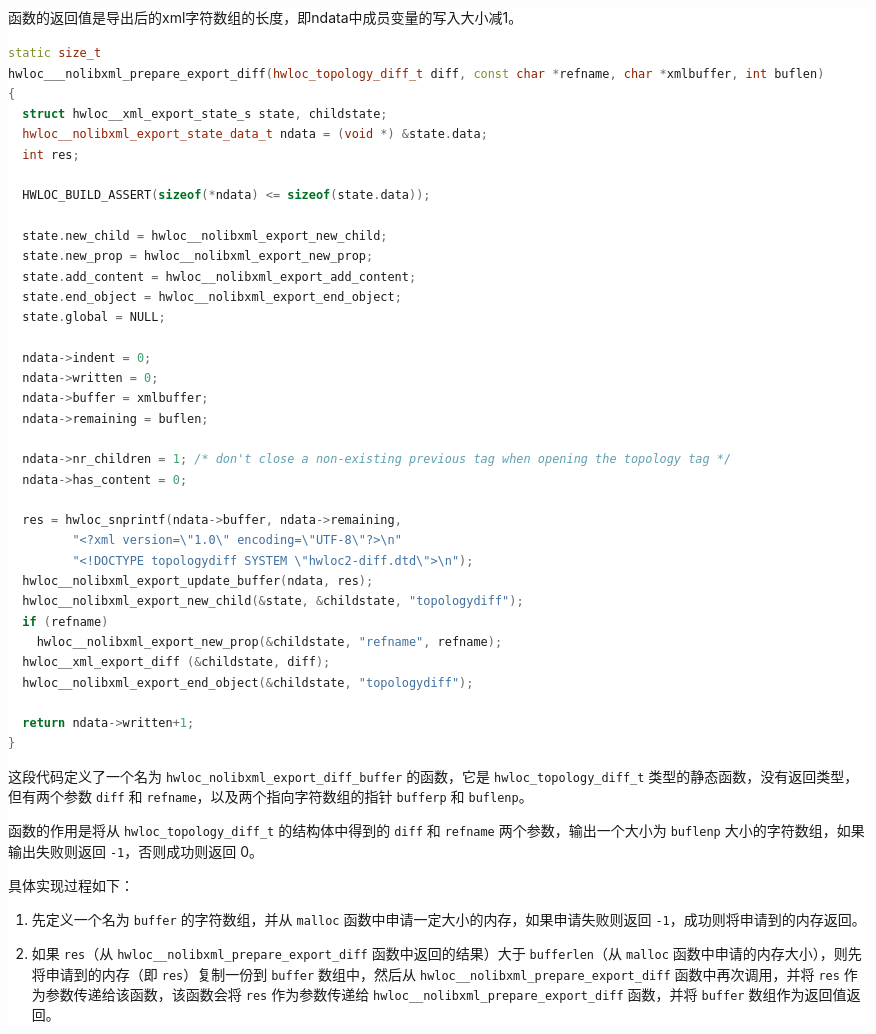 函数的返回值是导出后的xml字符数组的长度，即ndata中成员变量的写入大小减1。


```cpp
static size_t
hwloc___nolibxml_prepare_export_diff(hwloc_topology_diff_t diff, const char *refname, char *xmlbuffer, int buflen)
{
  struct hwloc__xml_export_state_s state, childstate;
  hwloc__nolibxml_export_state_data_t ndata = (void *) &state.data;
  int res;

  HWLOC_BUILD_ASSERT(sizeof(*ndata) <= sizeof(state.data));

  state.new_child = hwloc__nolibxml_export_new_child;
  state.new_prop = hwloc__nolibxml_export_new_prop;
  state.add_content = hwloc__nolibxml_export_add_content;
  state.end_object = hwloc__nolibxml_export_end_object;
  state.global = NULL;

  ndata->indent = 0;
  ndata->written = 0;
  ndata->buffer = xmlbuffer;
  ndata->remaining = buflen;

  ndata->nr_children = 1; /* don't close a non-existing previous tag when opening the topology tag */
  ndata->has_content = 0;

  res = hwloc_snprintf(ndata->buffer, ndata->remaining,
		 "<?xml version=\"1.0\" encoding=\"UTF-8\"?>\n"
		 "<!DOCTYPE topologydiff SYSTEM \"hwloc2-diff.dtd\">\n");
  hwloc__nolibxml_export_update_buffer(ndata, res);
  hwloc__nolibxml_export_new_child(&state, &childstate, "topologydiff");
  if (refname)
    hwloc__nolibxml_export_new_prop(&childstate, "refname", refname);
  hwloc__xml_export_diff (&childstate, diff);
  hwloc__nolibxml_export_end_object(&childstate, "topologydiff");

  return ndata->written+1;
}

```

这段代码定义了一个名为 `hwloc_nolibxml_export_diff_buffer` 的函数，它是 `hwloc_topology_diff_t` 类型的静态函数，没有返回类型，但有两个参数 `diff` 和 `refname`，以及两个指向字符数组的指针 `bufferp` 和 `buflenp`。

函数的作用是将从 `hwloc_topology_diff_t` 的结构体中得到的 `diff` 和 `refname` 两个参数，输出一个大小为 `buflenp` 大小的字符数组，如果输出失败则返回 `-1`，否则成功则返回 0。

具体实现过程如下：

1. 先定义一个名为 `buffer` 的字符数组，并从 `malloc` 函数中申请一定大小的内存，如果申请失败则返回 `-1`，成功则将申请到的内存返回。

2. 如果 `res`（从 `hwloc__nolibxml_prepare_export_diff` 函数中返回的结果）大于 `bufferlen`（从 `malloc` 函数中申请的内存大小），则先将申请到的内存（即 `res`）复制一份到 `buffer` 数组中，然后从 `hwloc__nolibxml_prepare_export_diff` 函数中再次调用，并将 `res` 作为参数传递给该函数，该函数会将 `res` 作为参数传递给 `hwloc__nolibxml_prepare_export_diff` 函数，并将 `buffer` 数组作为返回值返回。

